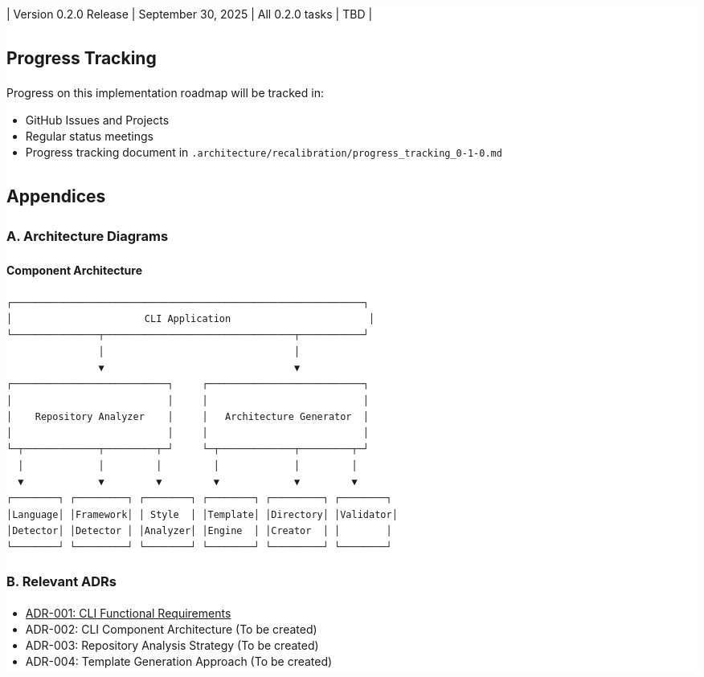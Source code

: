 | Version 0.2.0 Release | September 30, 2025 | All 0.2.0 tasks | TBD |

## Progress Tracking

Progress on this implementation roadmap will be tracked in:
- GitHub Issues and Projects
- Regular status meetings
- Progress tracking document in `.architecture/recalibration/progress_tracking_0-1-0.md`

## Appendices

### A. Architecture Diagrams

#### Component Architecture

```
┌─────────────────────────────────────────────────────────────┐
│                       CLI Application                        │
└───────────────┬─────────────────────────────────┬───────────┘
                │                                 │
                ▼                                 ▼
┌───────────────────────────┐     ┌───────────────────────────┐
│                           │     │                           │
│    Repository Analyzer    │     │   Architecture Generator  │
│                           │     │                           │
└─┬─────────────┬─────────┬─┘     └─┬─────────────┬─────────┬─┘
  │             │         │         │             │         │
  ▼             ▼         ▼         ▼             ▼         ▼
┌────────┐ ┌─────────┐ ┌────────┐ ┌────────┐ ┌─────────┐ ┌────────┐
│Language│ │Framework│ │ Style  │ │Template│ │Directory│ │Validator│
│Detector│ │Detector │ │Analyzer│ │Engine  │ │Creator  │ │        │
└────────┘ └─────────┘ └────────┘ └────────┘ └─────────┘ └────────┘
```

### B. Relevant ADRs

- [ADR-001: CLI Functional Requirements](../decisions/adrs/ADR-001-cli-functional-requirements.md)
- ADR-002: CLI Component Architecture (To be created)
- ADR-003: Repository Analysis Strategy (To be created)
- ADR-004: Template Generation Approach (To be created)